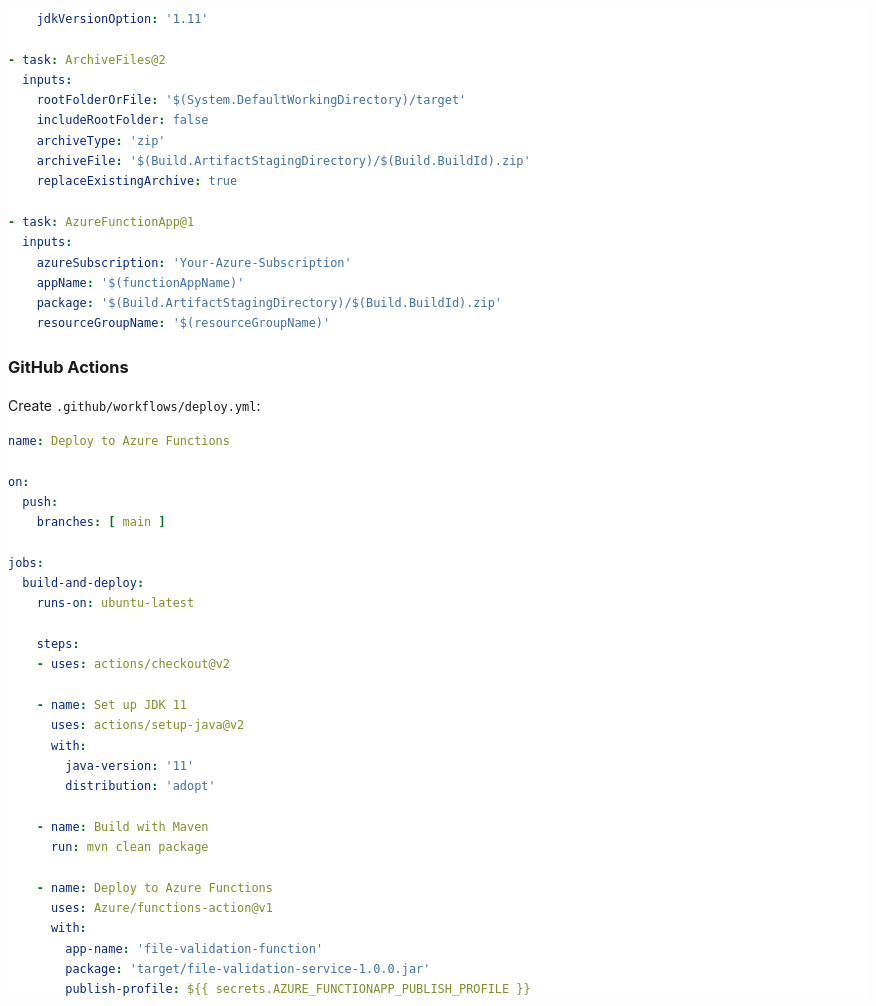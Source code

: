 ```yaml
    jdkVersionOption: '1.11'

- task: ArchiveFiles@2
  inputs:
    rootFolderOrFile: '$(System.DefaultWorkingDirectory)/target'
    includeRootFolder: false
    archiveType: 'zip'
    archiveFile: '$(Build.ArtifactStagingDirectory)/$(Build.BuildId).zip'
    replaceExistingArchive: true

- task: AzureFunctionApp@1
  inputs:
    azureSubscription: 'Your-Azure-Subscription'
    appName: '$(functionAppName)'
    package: '$(Build.ArtifactStagingDirectory)/$(Build.BuildId).zip'
    resourceGroupName: '$(resourceGroupName)'
```

### GitHub Actions

Create `.github/workflows/deploy.yml`:

```yaml
name: Deploy to Azure Functions

on:
  push:
    branches: [ main ]

jobs:
  build-and-deploy:
    runs-on: ubuntu-latest
    
    steps:
    - uses: actions/checkout@v2
    
    - name: Set up JDK 11
      uses: actions/setup-java@v2
      with:
        java-version: '11'
        distribution: 'adopt'
    
    - name: Build with Maven
      run: mvn clean package
    
    - name: Deploy to Azure Functions
      uses: Azure/functions-action@v1
      with:
        app-name: 'file-validation-function'
        package: 'target/file-validation-service-1.0.0.jar'
        publish-profile: ${{ secrets.AZURE_FUNCTIONAPP_PUBLISH_PROFILE }}
```
